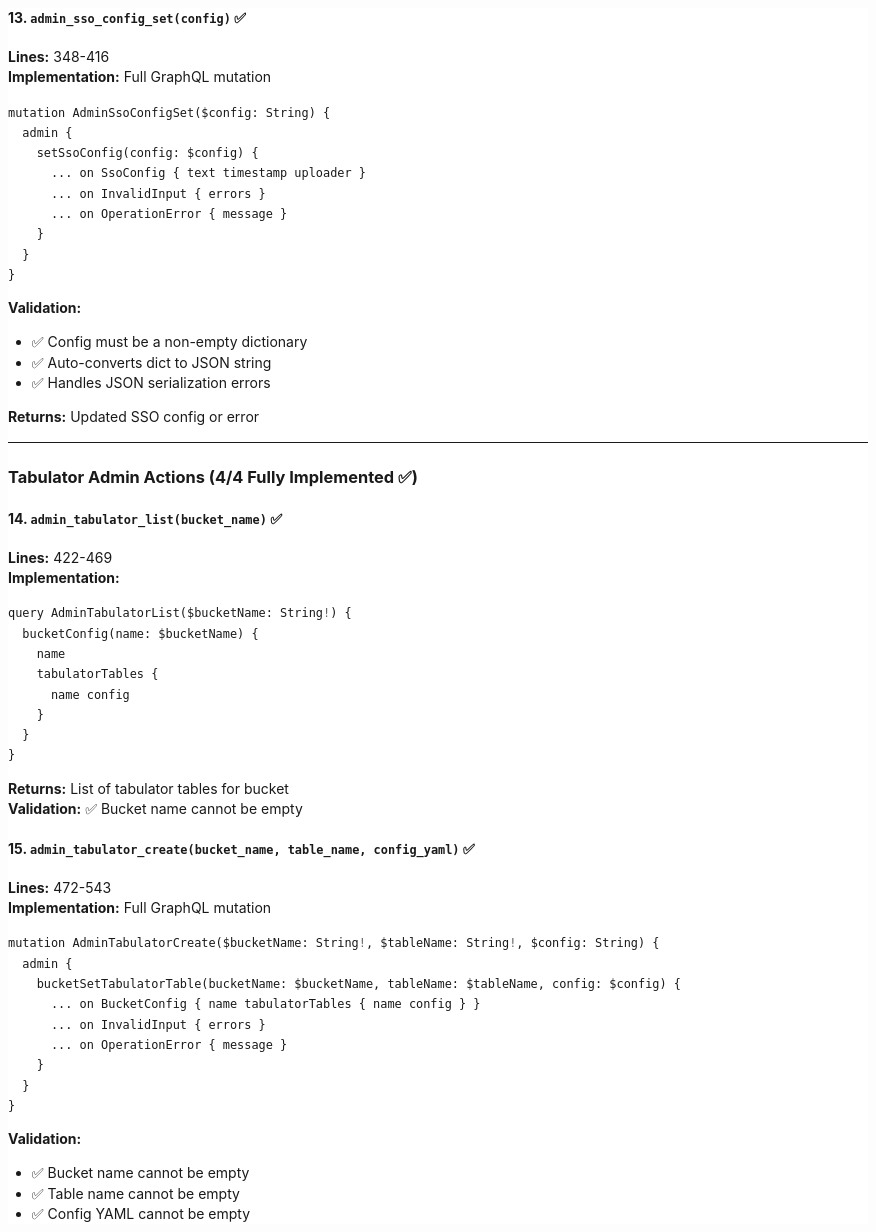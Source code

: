 #### 13. `admin_sso_config_set(config)` ✅
**Lines:** 348-416  
**Implementation:** Full GraphQL mutation  
```python
mutation AdminSsoConfigSet($config: String) {
  admin {
    setSsoConfig(config: $config) {
      ... on SsoConfig { text timestamp uploader }
      ... on InvalidInput { errors }
      ... on OperationError { message }
    }
  }
}
```
**Validation:**
- ✅ Config must be a non-empty dictionary
- ✅ Auto-converts dict to JSON string
- ✅ Handles JSON serialization errors

**Returns:** Updated SSO config or error

---

### Tabulator Admin Actions (4/4 Fully Implemented ✅)

#### 14. `admin_tabulator_list(bucket_name)` ✅
**Lines:** 422-469  
**Implementation:**
```python
query AdminTabulatorList($bucketName: String!) {
  bucketConfig(name: $bucketName) {
    name
    tabulatorTables {
      name config
    }
  }
}
```
**Returns:** List of tabulator tables for bucket  
**Validation:** ✅ Bucket name cannot be empty

#### 15. `admin_tabulator_create(bucket_name, table_name, config_yaml)` ✅
**Lines:** 472-543  
**Implementation:** Full GraphQL mutation
```python
mutation AdminTabulatorCreate($bucketName: String!, $tableName: String!, $config: String) {
  admin {
    bucketSetTabulatorTable(bucketName: $bucketName, tableName: $tableName, config: $config) {
      ... on BucketConfig { name tabulatorTables { name config } }
      ... on InvalidInput { errors }
      ... on OperationError { message }
    }
  }
}
```
**Validation:**
- ✅ Bucket name cannot be empty
- ✅ Table name cannot be empty
- ✅ Config YAML cannot be empty
